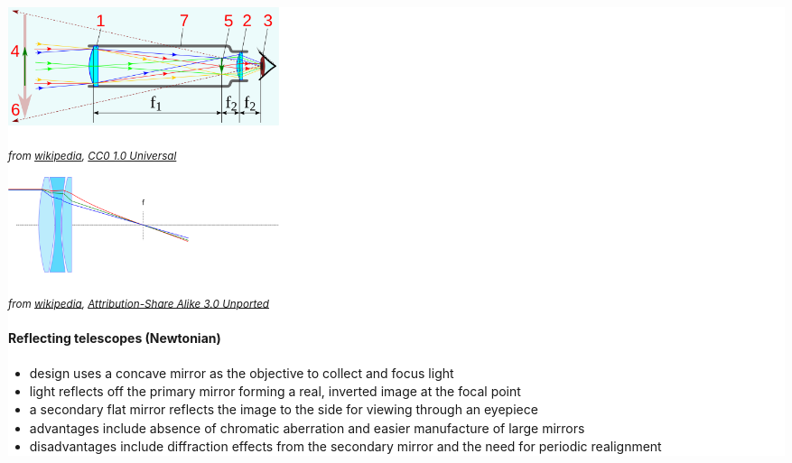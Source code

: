 <img src="../img/from_wiki/Kepschem-int.svg" alt="Kepschem-int.svg" width="300"/>

*<sub>from [wikipedia](https://commons.wikimedia.org/wiki/File:Kepschem-int.svg), [CC0 1.0 Universal](https://creativecommons.org/publicdomain/zero/1.0/deed.en)</sub>*


<img src="../img/from_wiki/Apochromat.svg" alt="Apochromat.svg" width="300"/>

*<sub>from [wikipedia](https://en.wikipedia.org/wiki/File:Apochromat.svg), [Attribution-Share Alike 3.0 Unported](//creativecommons.org/licenses/by-sa/3.0/deed.en)</sub>*



#### Reflecting telescopes (Newtonian)
* design uses a concave mirror as the objective to collect and focus light
* light reflects off the primary mirror forming a real, inverted image at the focal point
* a secondary flat mirror reflects the image to the side for viewing through an eyepiece
* advantages include absence of chromatic aberration and easier manufacture of large mirrors
* disadvantages include diffraction effects from the secondary mirror and the need for periodic realignment
